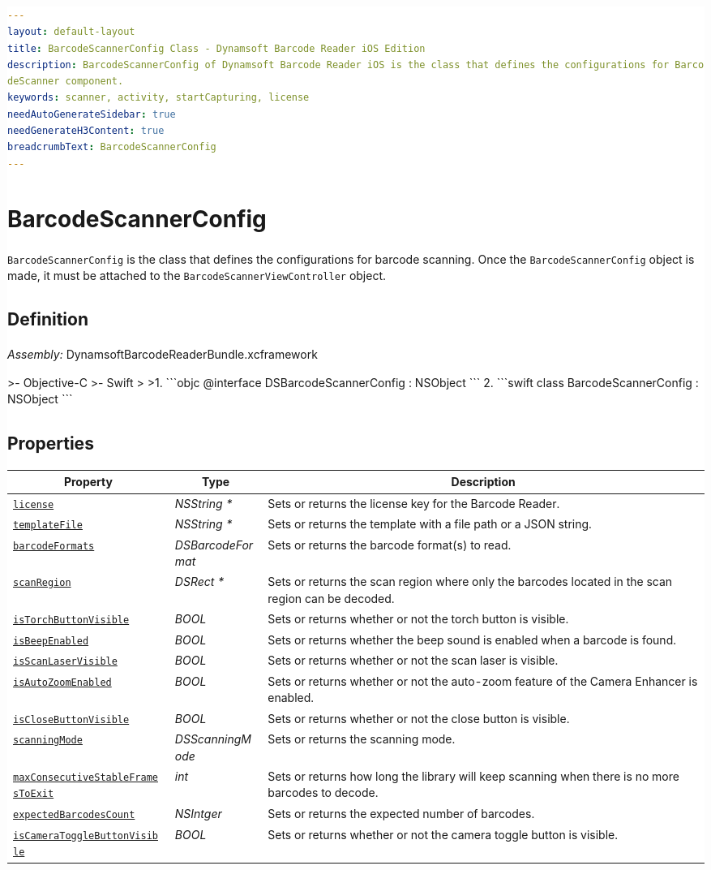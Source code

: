 ```yaml
---
layout: default-layout
title: BarcodeScannerConfig Class - Dynamsoft Barcode Reader iOS Edition
description: BarcodeScannerConfig of Dynamsoft Barcode Reader iOS is the class that defines the configurations for BarcodeScanner component.
keywords: scanner, activity, startCapturing, license 
needAutoGenerateSidebar: true
needGenerateH3Content: true
breadcrumbText: BarcodeScannerConfig
---
```


# BarcodeScannerConfig

`BarcodeScannerConfig` is the class that defines the configurations for barcode scanning. Once the `BarcodeScannerConfig` object is made, it must be attached to the `BarcodeScannerViewController` object.

## Definition

*Assembly:* DynamsoftBarcodeReaderBundle.xcframework

<div class="sample-code-prefix"></div>
>- Objective-C
>- Swift
>
>1. 
```objc
@interface DSBarcodeScannerConfig : NSObject
```
2. 
```swift
class BarcodeScannerConfig : NSObject
```

## Properties

| Property | Type | Description |
| -------- | ---- | ----------- |
| [`license`](#license) | *NSString \** | Sets or returns the license key for the Barcode Reader. |
| [`templateFile`](#templatefile) | *NSString \** | Sets or returns the template with a file path or a JSON string. |
| [`barcodeFormats`](#barcodeformats) | *DSBarcodeFormat* | Sets or returns the barcode format(s) to read. |
| [`scanRegion`](#scanregion) | *DSRect \** | Sets or returns the scan region where only the barcodes located in the scan region can be decoded. |
| [`isTorchButtonVisible`](#istorchbuttonvisible) | *BOOL* | Sets or returns whether or not the torch button is visible. |
| [`isBeepEnabled`](#isbeepenabled) | *BOOL* | Sets or returns whether the beep sound is enabled when a barcode is found. |
| [`isScanLaserVisible`](#isscanlaservisible) | *BOOL* | Sets or returns whether or not the scan laser is visible. |
| [`isAutoZoomEnabled`](#isautozoomenabled) | *BOOL* | Sets or returns whether or not the auto-zoom feature of the Camera Enhancer is enabled. |
| [`isCloseButtonVisible`](#isclosebuttonvisible) | *BOOL* | Sets or returns whether or not the close button is visible. |
| [`scanningMode`](#scanningmode) | *DSScanningMode* | Sets or returns the scanning mode. |
| [`maxConsecutiveStableFramesToExit`](#maxconsecutivestableframestoexit) | *int* | Sets or returns how long the library will keep scanning when there is no more barcodes to decode. |
| [`expectedBarcodesCount`](#expectedbarcodescount) | *NSIntger* | Sets or returns the expected number of barcodes. |
| [`isCameraToggleButtonVisible`](#iscameratogglebuttonvisible) | *BOOL* | Sets or returns whether or not the camera toggle button is visible. |
